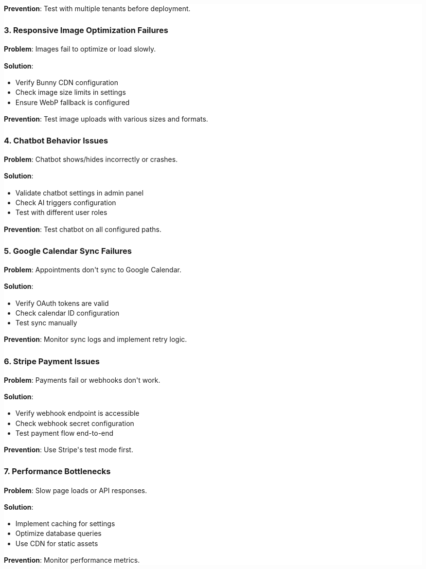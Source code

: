 **Prevention**: Test with multiple tenants before deployment.

### 3. Responsive Image Optimization Failures

**Problem**: Images fail to optimize or load slowly.

**Solution**:
- Verify Bunny CDN configuration
- Check image size limits in settings
- Ensure WebP fallback is configured

**Prevention**: Test image uploads with various sizes and formats.

### 4. Chatbot Behavior Issues

**Problem**: Chatbot shows/hides incorrectly or crashes.

**Solution**:
- Validate chatbot settings in admin panel
- Check AI triggers configuration
- Test with different user roles

**Prevention**: Test chatbot on all configured paths.

### 5. Google Calendar Sync Failures

**Problem**: Appointments don't sync to Google Calendar.

**Solution**:
- Verify OAuth tokens are valid
- Check calendar ID configuration
- Test sync manually

**Prevention**: Monitor sync logs and implement retry logic.

### 6. Stripe Payment Issues

**Problem**: Payments fail or webhooks don't work.

**Solution**:
- Verify webhook endpoint is accessible
- Check webhook secret configuration
- Test payment flow end-to-end

**Prevention**: Use Stripe's test mode first.

### 7. Performance Bottlenecks

**Problem**: Slow page loads or API responses.

**Solution**:
- Implement caching for settings
- Optimize database queries
- Use CDN for static assets

**Prevention**: Monitor performance metrics.
